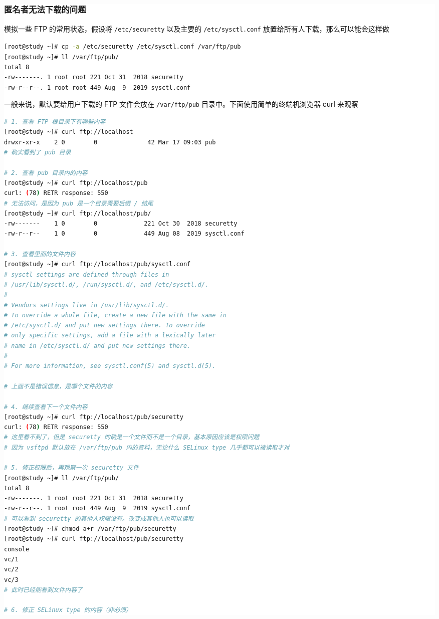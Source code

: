 ### 匿名者无法下载的问题

模拟一些 FTP 的常用状态，假设将 `/etc/securetty` 以及主要的 `/etc/sysctl.conf` 放置给所有人下载，那么可以能会这样做

```bash
[root@study ~]# cp -a /etc/securetty /etc/sysctl.conf /var/ftp/pub
[root@study ~]# ll /var/ftp/pub/
total 8
-rw-------. 1 root root 221 Oct 31  2018 securetty
-rw-r--r--. 1 root root 449 Aug  9  2019 sysctl.conf

```

一般来说，默认要给用户下载的 FTP 文件会放在 `/var/ftp/pub` 目录中。下面使用简单的终端机浏览器 curl 来观察

```bash
# 1. 查看 FTP 根目录下有哪些内容
[root@study ~]# curl ftp://localhost
drwxr-xr-x    2 0        0              42 Mar 17 09:03 pub
# 确实看到了 pub 目录

# 2. 查看 pub 目录内的内容
[root@study ~]# curl ftp://localhost/pub
curl: (78) RETR response: 550
# 无法访问，是因为 pub 是一个目录需要后缀 / 结尾
[root@study ~]# curl ftp://localhost/pub/
-rw-------    1 0        0             221 Oct 30  2018 securetty
-rw-r--r--    1 0        0             449 Aug 08  2019 sysctl.conf

# 3. 查看里面的文件内容
[root@study ~]# curl ftp://localhost/pub/sysctl.conf
# sysctl settings are defined through files in
# /usr/lib/sysctl.d/, /run/sysctl.d/, and /etc/sysctl.d/.
#
# Vendors settings live in /usr/lib/sysctl.d/.
# To override a whole file, create a new file with the same in
# /etc/sysctl.d/ and put new settings there. To override
# only specific settings, add a file with a lexically later
# name in /etc/sysctl.d/ and put new settings there.
#
# For more information, see sysctl.conf(5) and sysctl.d(5).

# 上面不是错误信息，是哪个文件的内容

# 4. 继续查看下一个文件内容
[root@study ~]# curl ftp://localhost/pub/securetty  
curl: (78) RETR response: 550
# 这里看不到了，但是 securetty 的确是一个文件而不是一个目录，基本原因应该是权限问题
# 因为 vsftpd 默认放在 /var/ftp/pub 内的资料，无论什么 SELinux type 几乎都可以被读取才对

# 5. 修正权限后，再观察一次 securetty 文件
[root@study ~]# ll /var/ftp/pub/
total 8
-rw-------. 1 root root 221 Oct 31  2018 securetty
-rw-r--r--. 1 root root 449 Aug  9  2019 sysctl.conf
# 可以看到 securetty 的其他人权限没有。改变成其他人也可以读取
[root@study ~]# chmod a+r /var/ftp/pub/securetty 
[root@study ~]# curl ftp://localhost/pub/securetty
console
vc/1
vc/2
vc/3
# 此时已经能看到文件内容了

# 6. 修正 SELinux type 的内容（非必须）
```
